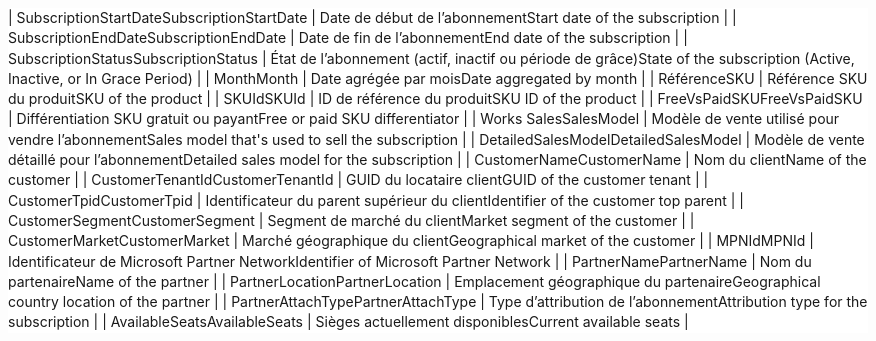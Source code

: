 | <span data-ttu-id="c7d5e-405">SubscriptionStartDate</span><span class="sxs-lookup"><span data-stu-id="c7d5e-405">SubscriptionStartDate</span></span> | <span data-ttu-id="c7d5e-406">Date de début de l’abonnement</span><span class="sxs-lookup"><span data-stu-id="c7d5e-406">Start date of the subscription</span></span> | 
| <span data-ttu-id="c7d5e-407">SubscriptionEndDate</span><span class="sxs-lookup"><span data-stu-id="c7d5e-407">SubscriptionEndDate</span></span> | <span data-ttu-id="c7d5e-408">Date de fin de l’abonnement</span><span class="sxs-lookup"><span data-stu-id="c7d5e-408">End date of the subscription</span></span> | 
| <span data-ttu-id="c7d5e-409">SubscriptionStatus</span><span class="sxs-lookup"><span data-stu-id="c7d5e-409">SubscriptionStatus</span></span> | <span data-ttu-id="c7d5e-410">État de l’abonnement (actif, inactif ou période de grâce)</span><span class="sxs-lookup"><span data-stu-id="c7d5e-410">State of the subscription (Active, Inactive, or In Grace Period)</span></span> | 
| <span data-ttu-id="c7d5e-411">Month</span><span class="sxs-lookup"><span data-stu-id="c7d5e-411">Month</span></span> | <span data-ttu-id="c7d5e-412">Date agrégée par mois</span><span class="sxs-lookup"><span data-stu-id="c7d5e-412">Date aggregated by month</span></span> | 
| <span data-ttu-id="c7d5e-413">Référence</span><span class="sxs-lookup"><span data-stu-id="c7d5e-413">SKU</span></span> | <span data-ttu-id="c7d5e-414">Référence SKU du produit</span><span class="sxs-lookup"><span data-stu-id="c7d5e-414">SKU of the product</span></span> | 
| <span data-ttu-id="c7d5e-415">SKUId</span><span class="sxs-lookup"><span data-stu-id="c7d5e-415">SKUId</span></span> | <span data-ttu-id="c7d5e-416">ID de référence du produit</span><span class="sxs-lookup"><span data-stu-id="c7d5e-416">SKU ID of the product</span></span> | 
| <span data-ttu-id="c7d5e-417">FreeVsPaidSKU</span><span class="sxs-lookup"><span data-stu-id="c7d5e-417">FreeVsPaidSKU</span></span> | <span data-ttu-id="c7d5e-418">Différentiation SKU gratuit ou payant</span><span class="sxs-lookup"><span data-stu-id="c7d5e-418">Free or paid SKU differentiator</span></span> | 
| <span data-ttu-id="c7d5e-419">Works Sales</span><span class="sxs-lookup"><span data-stu-id="c7d5e-419">SalesModel</span></span> | <span data-ttu-id="c7d5e-420">Modèle de vente utilisé pour vendre l’abonnement</span><span class="sxs-lookup"><span data-stu-id="c7d5e-420">Sales model that's used to sell the subscription</span></span> | 
| <span data-ttu-id="c7d5e-421">DetailedSalesModel</span><span class="sxs-lookup"><span data-stu-id="c7d5e-421">DetailedSalesModel</span></span> | <span data-ttu-id="c7d5e-422">Modèle de vente détaillé pour l’abonnement</span><span class="sxs-lookup"><span data-stu-id="c7d5e-422">Detailed sales model for the subscription</span></span> | 
| <span data-ttu-id="c7d5e-423">CustomerName</span><span class="sxs-lookup"><span data-stu-id="c7d5e-423">CustomerName</span></span> | <span data-ttu-id="c7d5e-424">Nom du client</span><span class="sxs-lookup"><span data-stu-id="c7d5e-424">Name of the customer</span></span> | 
| <span data-ttu-id="c7d5e-425">CustomerTenantId</span><span class="sxs-lookup"><span data-stu-id="c7d5e-425">CustomerTenantId</span></span> | <span data-ttu-id="c7d5e-426">GUID du locataire client</span><span class="sxs-lookup"><span data-stu-id="c7d5e-426">GUID of the customer tenant</span></span> | 
| <span data-ttu-id="c7d5e-427">CustomerTpid</span><span class="sxs-lookup"><span data-stu-id="c7d5e-427">CustomerTpid</span></span> | <span data-ttu-id="c7d5e-428">Identificateur du parent supérieur du client</span><span class="sxs-lookup"><span data-stu-id="c7d5e-428">Identifier of the customer top parent</span></span> | 
| <span data-ttu-id="c7d5e-429">CustomerSegment</span><span class="sxs-lookup"><span data-stu-id="c7d5e-429">CustomerSegment</span></span> | <span data-ttu-id="c7d5e-430">Segment de marché du client</span><span class="sxs-lookup"><span data-stu-id="c7d5e-430">Market segment of the customer</span></span> | 
| <span data-ttu-id="c7d5e-431">CustomerMarket</span><span class="sxs-lookup"><span data-stu-id="c7d5e-431">CustomerMarket</span></span> | <span data-ttu-id="c7d5e-432">Marché géographique du client</span><span class="sxs-lookup"><span data-stu-id="c7d5e-432">Geographical market of the customer</span></span> | 
| <span data-ttu-id="c7d5e-433">MPNId</span><span class="sxs-lookup"><span data-stu-id="c7d5e-433">MPNId</span></span> | <span data-ttu-id="c7d5e-434">Identificateur de Microsoft Partner Network</span><span class="sxs-lookup"><span data-stu-id="c7d5e-434">Identifier of Microsoft Partner Network</span></span> | 
| <span data-ttu-id="c7d5e-435">PartnerName</span><span class="sxs-lookup"><span data-stu-id="c7d5e-435">PartnerName</span></span> | <span data-ttu-id="c7d5e-436">Nom du partenaire</span><span class="sxs-lookup"><span data-stu-id="c7d5e-436">Name of the partner</span></span> | 
| <span data-ttu-id="c7d5e-437">PartnerLocation</span><span class="sxs-lookup"><span data-stu-id="c7d5e-437">PartnerLocation</span></span> | <span data-ttu-id="c7d5e-438">Emplacement géographique du partenaire</span><span class="sxs-lookup"><span data-stu-id="c7d5e-438">Geographical country location of the partner</span></span> | 
| <span data-ttu-id="c7d5e-439">PartnerAttachType</span><span class="sxs-lookup"><span data-stu-id="c7d5e-439">PartnerAttachType</span></span> | <span data-ttu-id="c7d5e-440">Type d’attribution de l’abonnement</span><span class="sxs-lookup"><span data-stu-id="c7d5e-440">Attribution type for the subscription</span></span> | 
| <span data-ttu-id="c7d5e-441">AvailableSeats</span><span class="sxs-lookup"><span data-stu-id="c7d5e-441">AvailableSeats</span></span> | <span data-ttu-id="c7d5e-442">Sièges actuellement disponibles</span><span class="sxs-lookup"><span data-stu-id="c7d5e-442">Current available seats</span></span> | 